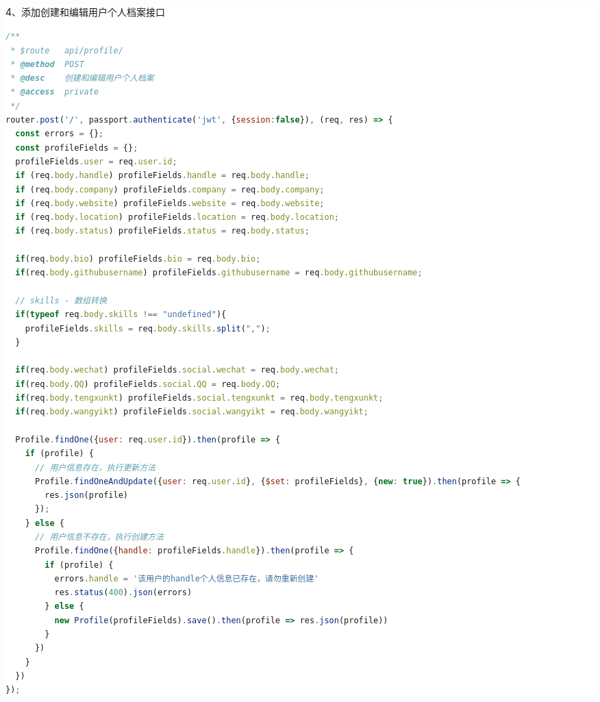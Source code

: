 4、添加创建和编辑用户个人档案接口

```js
/**
 * $route   api/profile/
 * @method  POST
 * @desc    创建和编辑用户个人档案
 * @access  private
 */
router.post('/', passport.authenticate('jwt', {session:false}), (req, res) => {
  const errors = {};
  const profileFields = {};
  profileFields.user = req.user.id;
  if (req.body.handle) profileFields.handle = req.body.handle;
  if (req.body.company) profileFields.company = req.body.company;
  if (req.body.website) profileFields.website = req.body.website;
  if (req.body.location) profileFields.location = req.body.location;
  if (req.body.status) profileFields.status = req.body.status;

  if(req.body.bio) profileFields.bio = req.body.bio;
  if(req.body.githubusername) profileFields.githubusername = req.body.githubusername;

  // skills - 数组转换
  if(typeof req.body.skills !== "undefined"){
    profileFields.skills = req.body.skills.split(",");
  }

  if(req.body.wechat) profileFields.social.wechat = req.body.wechat;
  if(req.body.QQ) profileFields.social.QQ = req.body.QQ;
  if(req.body.tengxunkt) profileFields.social.tengxunkt = req.body.tengxunkt;
  if(req.body.wangyikt) profileFields.social.wangyikt = req.body.wangyikt;

  Profile.findOne({user: req.user.id}).then(profile => {
    if (profile) {
      // 用户信息存在，执行更新方法
      Profile.findOneAndUpdate({user: req.user.id}, {$set: profileFields}, {new: true}).then(profile => {
        res.json(profile)
      });
    } else {
      // 用户信息不存在，执行创建方法
      Profile.findOne({handle: profileFields.handle}).then(profile => {
        if (profile) {
          errors.handle = '该用户的handle个人信息已存在，请勿重新创建'
          res.status(400).json(errors)
        } else {
          new Profile(profileFields).save().then(profile => res.json(profile))
        }
      })
    }
  })
});
```
